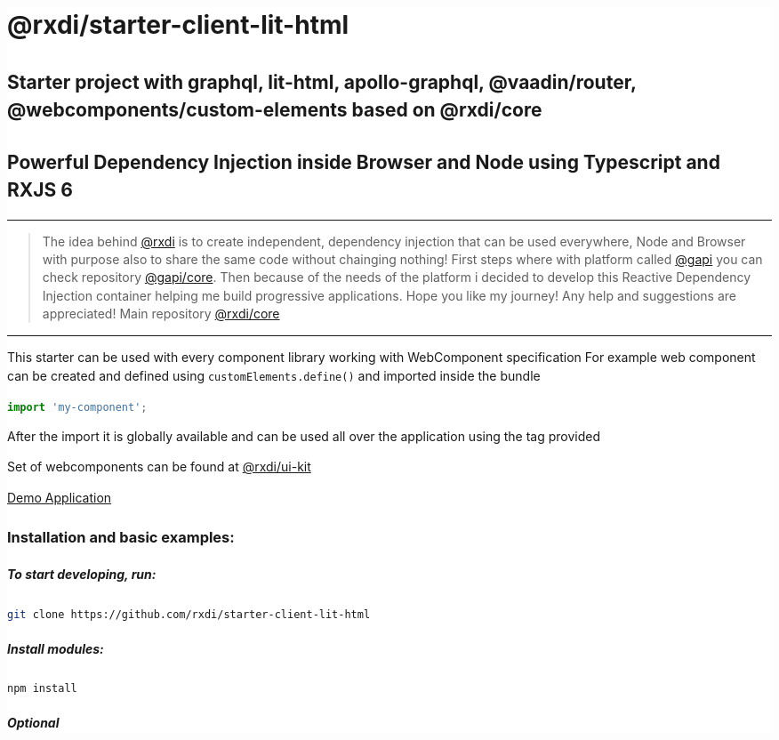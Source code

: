 # @rxdi/starter-client-lit-html

## Starter project with graphql, lit-html, apollo-graphql, @vaadin/router, @webcomponents/custom-elements based on @rxdi/core

## Powerful Dependency Injection inside Browser and Node using Typescript and RXJS 6

---

> The idea behind [@rxdi](https://github.com/rxdi) is to create independent, dependency injection that can be used everywhere,
> Node and Browser with purpose also to share the same code without chainging nothing!
> First steps where with platform called [@gapi](https://github.com/Stradivario/gapi) you can check repository [@gapi/core](https://github.com/Stradivario/gapi-core).
> Then because of the needs of the platform i decided to develop this Reactive Dependency Injection container helping me build progressive applications.
> Hope you like my journey!
> Any help and suggestions are appreciated!
> Main repository [@rxdi/core](https://github.com/rxdi/rxdi-monorepo)

---

This starter can be used with every component library working with WebComponent specification
For example web component can be created and defined using `customElements.define()`
and imported inside the bundle

```typescript
import 'my-component';
```

After the import it is globally available and can be used all over the application using the tag provided

Set of webcomponents can be found at [@rxdi/ui-kit](https://github.com/rxdi/ui-kit)

[Demo Application](https://rxdi-pwa.firebaseapp.com/)

### Installation and basic examples:

##### To start developing, run:

```bash
git clone https://github.com/rxdi/starter-client-lit-html
```

##### Install modules:

```bash
npm install
```

##### Optional
